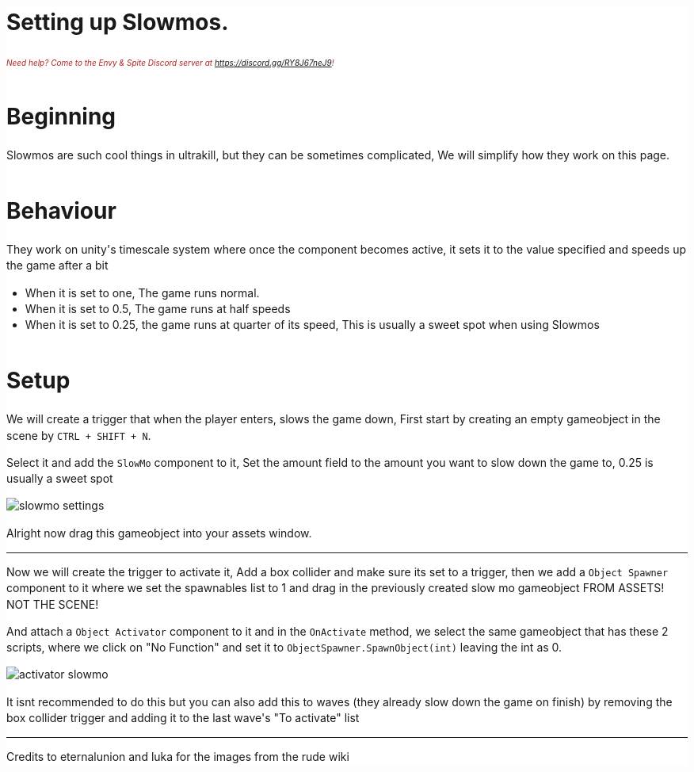 # Setting up Slowmos.
<i><span style="color:FireBrick; font-size:10px;">Need help? Come to the Envy & Spite Discord server at <a href="https://discord.gg/RY8J67neJ9">https://discord.gg/RY8J67neJ9</a>!</span></i>

# Beginning

Slowmos are such cool things in ultrakill, but they can be sometimes complicated, We will simplify how they work on this page.

# Behaviour 

They work on unity's timescale system where once the component becomes active, it sets it to the value specified and speeds up the game after a bit

* When it is set to one, The game runs normal.
* When it is set to 0.5, The game runs at half speeds
* When it is set to 0.25, the game runs at quarter of its speed, This is usually a sweet spot when using Slowmos

# Setup

We will create a trigger that when the player enters, slows the game down, First start by creating an empty gameobject in the scene by `CTRL + SHIFT + N`.

Select it and add the `SlowMo` component to it, Set the amount field to the amount you want to slow down the game to, 0.25 is usually a sweet spot

<img src="https://coolboi21.github.io/Rude-Docs/Components/assets/slomo-component.png" alt="slowmo settings" width="100%" height="100%" >

Alright now drag this gameobject into your assets window.

---

Now we will create the trigger to activate it, Add a box collider and make sure its set to a trigger, then we add a `Object Spawner` component to it where we set the spawnables list to 1 and drag in the previously created slow mo gameobject FROM ASSETS! NOT THE SCENE! 

And attach a `Object Activator` component to it and in the `OnActivate` method, we select the same gameobject that has these 2 scripts, where we click on "No Function" and set it to `ObjectSpawner.SpawnObject(int)` leaving the int as 0.

<img src="https://coolboi21.github.io/Rude-Docs/Components/assets/obj-activator-slomo-tut.png" alt="activator slowmo" width="75%" height="75%" >


It isnt recommended to do this but you can also add this to waves (they already slow down the game on finish) by removing the box collider trigger and adding it to the last wave's "To activate" list

--- 

Credits to eternalunion and luka for the images from the rude wiki